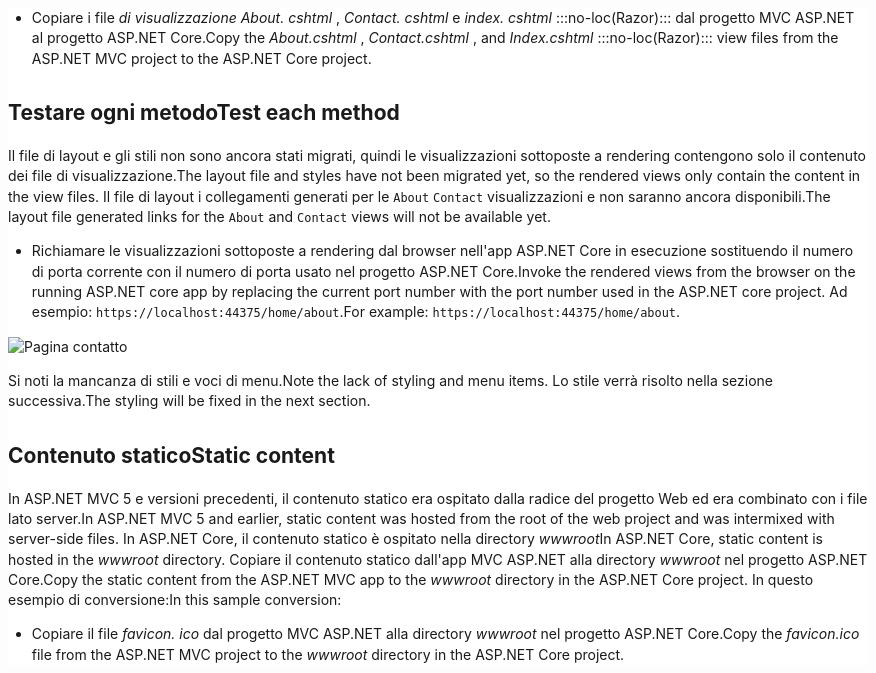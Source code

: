 * <span data-ttu-id="81f15-404">Copiare i file *di visualizzazione About. cshtml* , *Contact. cshtml* e *index. cshtml* :::no-loc(Razor)::: dal progetto MVC ASP.NET al progetto ASP.NET Core.</span><span class="sxs-lookup"><span data-stu-id="81f15-404">Copy the *About.cshtml* , *Contact.cshtml* , and *Index.cshtml* :::no-loc(Razor)::: view files from the ASP.NET MVC project to the ASP.NET Core project.</span></span>

## <a name="test-each-method"></a><span data-ttu-id="81f15-405">Testare ogni metodo</span><span class="sxs-lookup"><span data-stu-id="81f15-405">Test each method</span></span>

<span data-ttu-id="81f15-406">Il file di layout e gli stili non sono ancora stati migrati, quindi le visualizzazioni sottoposte a rendering contengono solo il contenuto dei file di visualizzazione.</span><span class="sxs-lookup"><span data-stu-id="81f15-406">The layout file and styles have not been migrated yet, so the rendered views only contain the content in the view files.</span></span> <span data-ttu-id="81f15-407">Il file di layout i collegamenti generati per le `About` `Contact` visualizzazioni e non saranno ancora disponibili.</span><span class="sxs-lookup"><span data-stu-id="81f15-407">The layout file generated links for the `About` and `Contact` views will not be available yet.</span></span>

* <span data-ttu-id="81f15-408">Richiamare le visualizzazioni sottoposte a rendering dal browser nell'app ASP.NET Core in esecuzione sostituendo il numero di porta corrente con il numero di porta usato nel progetto ASP.NET Core.</span><span class="sxs-lookup"><span data-stu-id="81f15-408">Invoke the rendered views from the browser on the running ASP.NET core app by replacing the current port number with the port number used in the ASP.NET core project.</span></span> <span data-ttu-id="81f15-409">Ad esempio: `https://localhost:44375/home/about`.</span><span class="sxs-lookup"><span data-stu-id="81f15-409">For example: `https://localhost:44375/home/about`.</span></span>

![Pagina contatto](mvc/_static/contact-page.png)

<span data-ttu-id="81f15-411">Si noti la mancanza di stili e voci di menu.</span><span class="sxs-lookup"><span data-stu-id="81f15-411">Note the lack of styling and menu items.</span></span> <span data-ttu-id="81f15-412">Lo stile verrà risolto nella sezione successiva.</span><span class="sxs-lookup"><span data-stu-id="81f15-412">The styling will be fixed in the next section.</span></span>

## <a name="static-content"></a><span data-ttu-id="81f15-413">Contenuto statico</span><span class="sxs-lookup"><span data-stu-id="81f15-413">Static content</span></span>

<span data-ttu-id="81f15-414">In ASP.NET MVC 5 e versioni precedenti, il contenuto statico era ospitato dalla radice del progetto Web ed era combinato con i file lato server.</span><span class="sxs-lookup"><span data-stu-id="81f15-414">In ASP.NET MVC 5 and earlier, static content was hosted from the root of the web project and was intermixed with server-side files.</span></span> <span data-ttu-id="81f15-415">In ASP.NET Core, il contenuto statico è ospitato nella directory *wwwroot*</span><span class="sxs-lookup"><span data-stu-id="81f15-415">In ASP.NET Core, static content is hosted in the *wwwroot* directory.</span></span> <span data-ttu-id="81f15-416">Copiare il contenuto statico dall'app MVC ASP.NET alla directory *wwwroot* nel progetto ASP.NET Core.</span><span class="sxs-lookup"><span data-stu-id="81f15-416">Copy the static content from the ASP.NET MVC app to the *wwwroot* directory in the ASP.NET Core project.</span></span> <span data-ttu-id="81f15-417">In questo esempio di conversione:</span><span class="sxs-lookup"><span data-stu-id="81f15-417">In this sample conversion:</span></span>

* <span data-ttu-id="81f15-418">Copiare il file *favicon. ico* dal progetto MVC ASP.NET alla directory *wwwroot* nel progetto ASP.NET Core.</span><span class="sxs-lookup"><span data-stu-id="81f15-418">Copy the *favicon.ico* file from the ASP.NET MVC project to the *wwwroot* directory in the ASP.NET Core project.</span></span>
